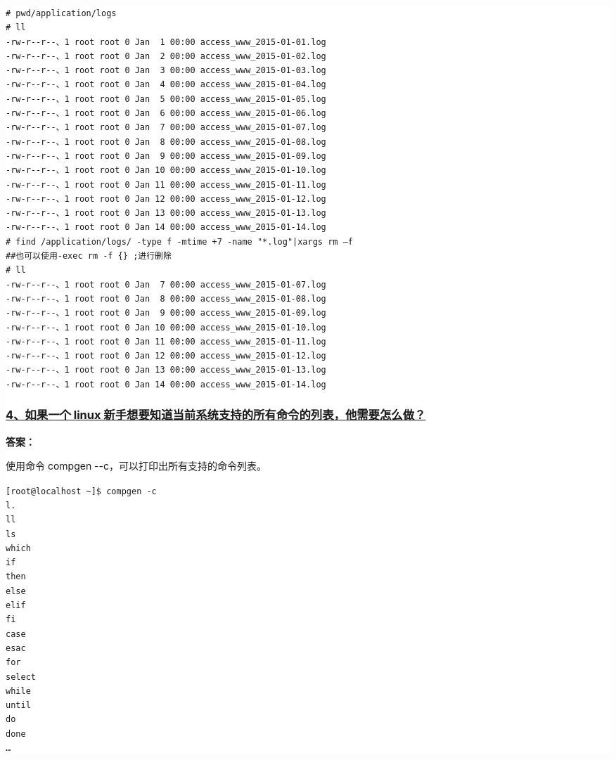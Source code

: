 ```
# pwd/application/logs
# ll
-rw-r--r--、1 root root 0 Jan  1 00:00 access_www_2015-01-01.log
-rw-r--r--、1 root root 0 Jan  2 00:00 access_www_2015-01-02.log
-rw-r--r--、1 root root 0 Jan  3 00:00 access_www_2015-01-03.log
-rw-r--r--、1 root root 0 Jan  4 00:00 access_www_2015-01-04.log
-rw-r--r--、1 root root 0 Jan  5 00:00 access_www_2015-01-05.log
-rw-r--r--、1 root root 0 Jan  6 00:00 access_www_2015-01-06.log
-rw-r--r--、1 root root 0 Jan  7 00:00 access_www_2015-01-07.log
-rw-r--r--、1 root root 0 Jan  8 00:00 access_www_2015-01-08.log
-rw-r--r--、1 root root 0 Jan  9 00:00 access_www_2015-01-09.log
-rw-r--r--、1 root root 0 Jan 10 00:00 access_www_2015-01-10.log
-rw-r--r--、1 root root 0 Jan 11 00:00 access_www_2015-01-11.log
-rw-r--r--、1 root root 0 Jan 12 00:00 access_www_2015-01-12.log
-rw-r--r--、1 root root 0 Jan 13 00:00 access_www_2015-01-13.log
-rw-r--r--、1 root root 0 Jan 14 00:00 access_www_2015-01-14.log
# find /application/logs/ -type f -mtime +7 -name "*.log"|xargs rm –f
##也可以使用-exec rm -f {} ;进行删除
# ll
-rw-r--r--、1 root root 0 Jan  7 00:00 access_www_2015-01-07.log
-rw-r--r--、1 root root 0 Jan  8 00:00 access_www_2015-01-08.log
-rw-r--r--、1 root root 0 Jan  9 00:00 access_www_2015-01-09.log
-rw-r--r--、1 root root 0 Jan 10 00:00 access_www_2015-01-10.log
-rw-r--r--、1 root root 0 Jan 11 00:00 access_www_2015-01-11.log
-rw-r--r--、1 root root 0 Jan 12 00:00 access_www_2015-01-12.log
-rw-r--r--、1 root root 0 Jan 13 00:00 access_www_2015-01-13.log
-rw-r--r--、1 root root 0 Jan 14 00:00 access_www_2015-01-14.log
```

### [4、如果一个 linux 新手想要知道当前系统支持的所有命令的列表，他需要怎么做？](https://gitlab.gaorta.com/devteam/learning-journey/study-materials-collection/-/tree/master/docs/Linux/Linux最新面试题，2021年面试题及答案汇总.md#4如果一个linux新手想要知道当前系统支持的所有命令的列表他需要怎么做)

**答案：**

使用命令 compgen --c，可以打印出所有支持的命令列表。

```
[root@localhost ~]$ compgen -c
l.
ll
ls
which
if
then
else
elif
fi
case
esac
for
select
while
until
do
done
…
```
